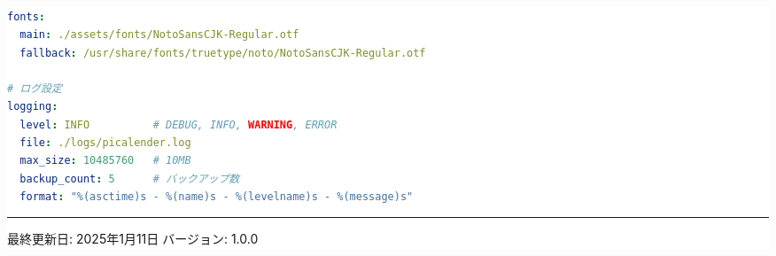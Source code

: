 ```yaml
fonts:
  main: ./assets/fonts/NotoSansCJK-Regular.otf
  fallback: /usr/share/fonts/truetype/noto/NotoSansCJK-Regular.otf

# ログ設定
logging:
  level: INFO          # DEBUG, INFO, WARNING, ERROR
  file: ./logs/picalender.log
  max_size: 10485760   # 10MB
  backup_count: 5      # バックアップ数
  format: "%(asctime)s - %(name)s - %(levelname)s - %(message)s"
```

---

最終更新日: 2025年1月11日
バージョン: 1.0.0